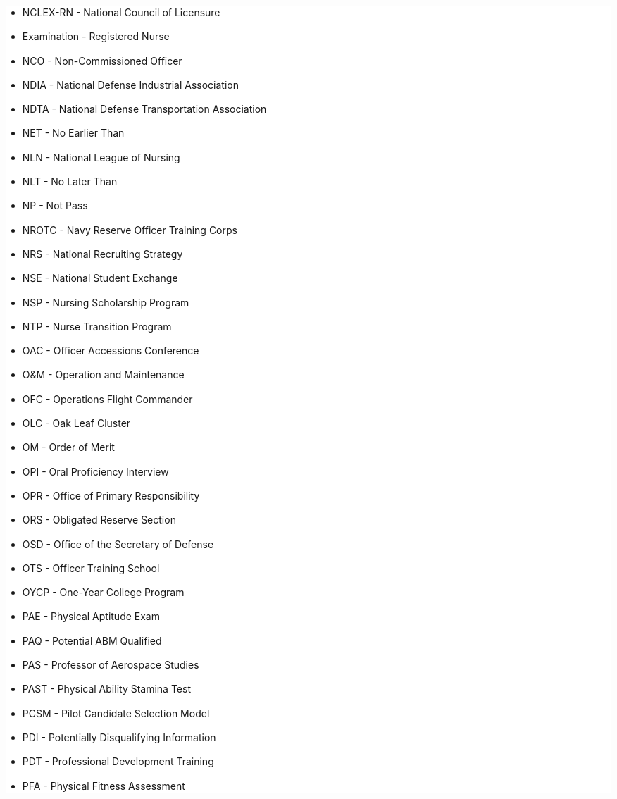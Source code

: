 * NCLEX-RN - National Council of Licensure

* Examination - Registered Nurse

* NCO - Non-Commissioned Officer

* NDIA - National Defense Industrial Association

* NDTA - National Defense Transportation Association

* NET - No Earlier Than

* NLN - National League of Nursing

* NLT - No Later Than

* NP - Not Pass

* NROTC - Navy Reserve Officer Training Corps

* NRS - National Recruiting Strategy

* NSE - National Student Exchange

* NSP - Nursing Scholarship Program

* NTP - Nurse Transition Program

* OAC - Officer Accessions Conference

* O&M - Operation and Maintenance

* OFC - Operations Flight Commander

* OLC - Oak Leaf Cluster

* OM - Order of Merit

* OPI - Oral Proficiency Interview

* OPR - Office of Primary Responsibility

* ORS - Obligated Reserve Section

* OSD - Office of the Secretary of Defense

* OTS - Officer Training School

* OYCP - One-Year College Program

* PAE - Physical Aptitude Exam

* PAQ - Potential ABM Qualified

* PAS - Professor of Aerospace Studies

* PAST - Physical Ability Stamina Test

* PCSM - Pilot Candidate Selection Model

* PDI - Potentially Disqualifying Information

* PDT - Professional Development Training

* PFA - Physical Fitness Assessment
